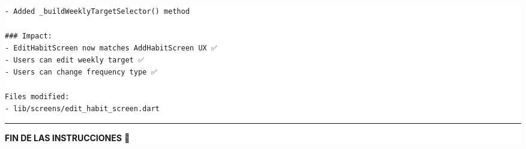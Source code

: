 ```
- Added _buildWeeklyTargetSelector() method

### Impact:
- EditHabitScreen now matches AddHabitScreen UX ✅
- Users can edit weekly target ✅
- Users can change frequency type ✅

Files modified:
- lib/screens/edit_habit_screen.dart
```

---

**FIN DE LAS INSTRUCCIONES** 🔧
